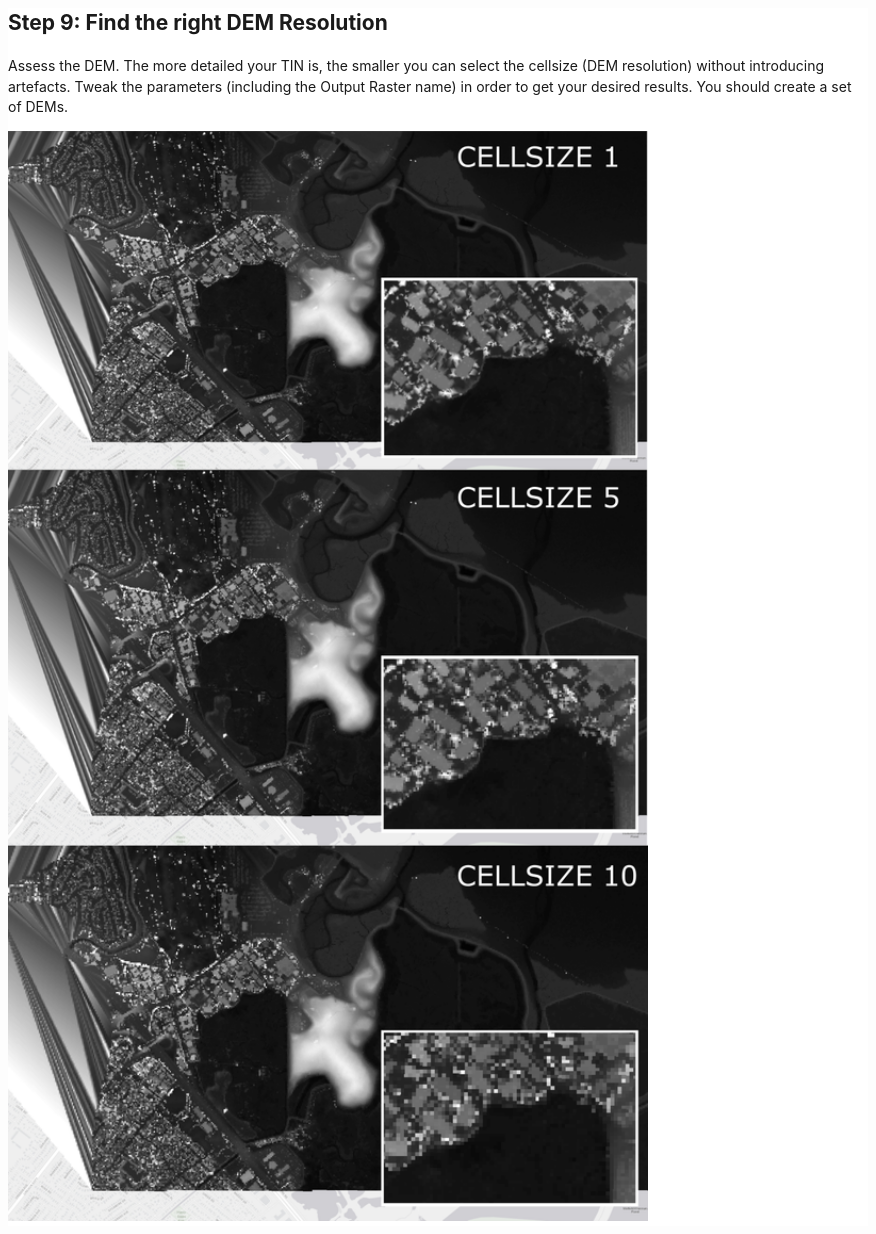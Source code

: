 ## Step 9: Find the right DEM Resolution

Assess the DEM. The more detailed your TIN is, the smaller you can select the cellsize (DEM resolution) without introducing artefacts. Tweak the parameters (including the Output Raster name) in order to get your desired results. You should create a set of DEMs.

<img src="/assets/img/research/GIS1/GIS1_9.png" alt="GIS1_9" style="width:640px"><br>
